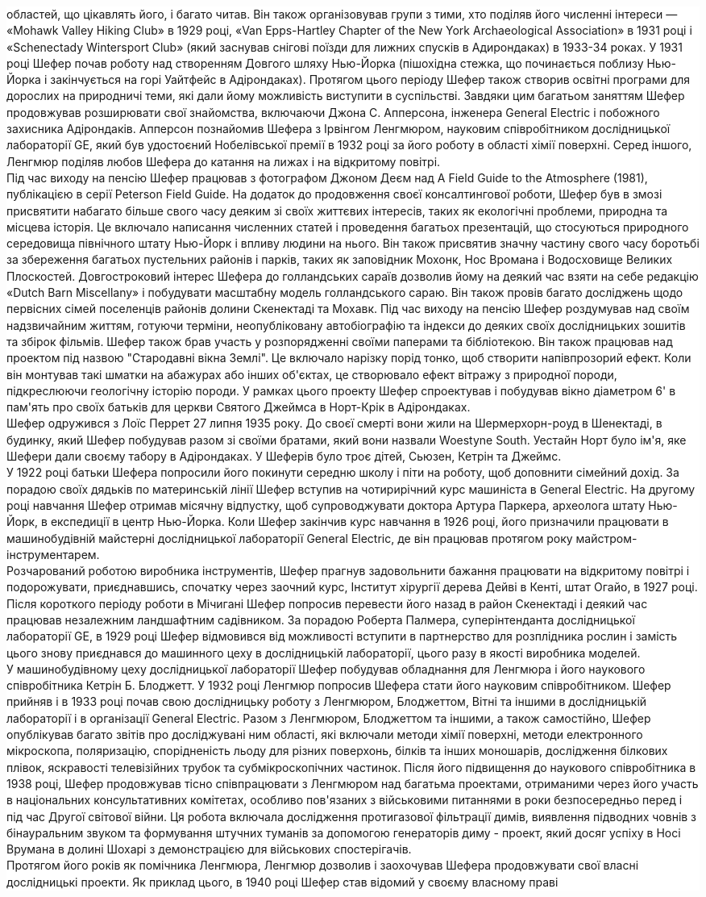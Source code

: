 областей, що цікавлять його, і багато читав. Він також організовував групи з тими, хто поділяв його численні інтереси — «Mohawk Valley Hiking Club» в 1929 році, «Van Epps-Hartley Chapter of the New York Archaeological Association» в 1931 році і «Schenectady Wintersport Club» (який заснував снігові поїзди для лижних спусків в Адирондаках) в 1933-34 роках. У 1931 році Шефер почав роботу над створенням Довгого шляху Нью-Йорка (пішохідна стежка, що починається поблизу Нью-Йорка і закінчується на горі Уайтфейс в Адірондаках). Протягом цього періоду Шефер також створив освітні програми для дорослих на природничі теми, які дали йому можливість виступити в суспільстві. Завдяки цим багатьом заняттям Шефер продовжував розширювати свої знайомства, включаючи Джона С. Апперсона, інженера General Electric і побожного захисника Адірондаків. Апперсон познайомив Шефера з Ірвінгом Ленгмюром, науковим співробітником дослідницької лабораторії GE, який був удостоєний Нобелівської премії в 1932 році за його роботу в області хімії поверхні. Серед іншого, Ленгмюр поділяв любов Шефера до катання на лижах і на відкритому повітрі.<br/>Під час виходу на пенсію Шефер працював з фотографом Джоном Деєм над A Field Guide to the Atmosphere (1981), публікацією в серії Peterson Field Guide. На додаток до продовження своєї консалтингової роботи, Шефер був в змозі присвятити набагато більше свого часу деяким зі своїх життєвих інтересів, таких як екологічні проблеми, природна та місцева історія. Це включало написання численних статей і проведення багатьох презентацій, що стосуються природного середовища північного штату Нью-Йорк і впливу людини на нього. Він також присвятив значну частину свого часу боротьбі за збереження багатьох пустельних районів і парків, таких як заповідник Мохонк, Нос Вромана і Водосховище Великих Плоскостей. Довгостроковий інтерес Шефера до голландських сараїв дозволив йому на деякий час взяти на себе редакцію «Dutch Barn Miscellany» і побудувати масштабну модель голландського сараю. Він також провів багато досліджень щодо первісних сімей поселенців районів долини Скенектаді та Мохавк. Під час виходу на пенсію Шефер роздумував над своїм надзвичайним життям, готуючи терміни, неопубліковану автобіографію та індекси до деяких своїх дослідницьких зошитів та збірок фільмів. Шефер також брав участь у розпорядженні своїми паперами та бібліотекою. Він також працював над проектом під назвою "Стародавні вікна Землі". Це включало нарізку порід тонко, щоб створити напівпрозорий ефект. Коли він монтував такі шматки на абажурах або інших об'єктах, це створювало ефект вітражу з природної породи, підкреслюючи геологічну історію породи. У рамках цього проекту Шефер спроектував і побудував вікно діаметром 6' в пам'ять про своїх батьків для церкви Святого Джеймса в Норт-Крік в Адірондаках.<br/>Шефер одружився з Лоїс Перрет 27 липня 1935 року. До своєї смерті вони жили на Шермерхорн-роуд в Шенектаді, в будинку, який Шефер побудував разом зі своїми братами, який вони назвали Woestyne South. Уестайн Норт було ім'я, яке Шефери дали своєму табору в Адірондаках. У Шеферів було троє дітей, Сьюзен, Кетрін та Джеймс.<br/>У 1922 році батьки Шефера попросили його покинути середню школу і піти на роботу, щоб доповнити сімейний дохід. За порадою своїх дядьків по материнській лінії Шефер вступив на чотирирічний курс машиніста в General Electric. На другому році навчання Шефер отримав місячну відпустку, щоб супроводжувати доктора Артура Паркера, археолога штату Нью-Йорк, в експедиції в центр Нью-Йорка. Коли Шефер закінчив курс навчання в 1926 році, його призначили працювати в машинобудівній майстерні дослідницької лабораторії General Electric, де він працював протягом року майстром-інструментарем.<br/>Розчарований роботою виробника інструментів, Шефер прагнув задовольнити бажання працювати на відкритому повітрі і подорожувати, приєднавшись, спочатку через заочний курс, Інститут хірургії дерева Дейві в Кенті, штат Огайо, в 1927 році. Після короткого періоду роботи в Мічигані Шефер попросив перевести його назад в район Скенектаді і деякий час працював незалежним ландшафтним садівником. За порадою Роберта Палмера, суперінтенданта дослідницької лабораторії GE, в 1929 році Шефер відмовився від можливості вступити в партнерство для розплідника рослин і замість цього знову приєднався до машинного цеху в дослідницькій лабораторії, цього разу в якості виробника моделей.<br/>У машинобудівному цеху дослідницької лабораторії Шефер побудував обладнання для Ленгмюра і його наукового співробітника Кетрін Б. Блоджетт. У 1932 році Ленгмюр попросив Шефера стати його науковим співробітником. Шефер прийняв і в 1933 році почав свою дослідницьку роботу з Ленгмюром, Блоджеттом, Вітні та іншими в дослідницькій лабораторії і в організації General Electric. Разом з Ленгмюром, Блоджеттом та іншими, а також самостійно, Шефер опублікував багато звітів про досліджувані ним області, які включали методи хімії поверхні, методи електронного мікроскопа, поляризацію, спорідненість льоду для різних поверхонь, білків та інших моношарів, дослідження білкових плівок, яскравості телевізійних трубок та субмікроскопічних частинок. Після його підвищення до наукового співробітника в 1938 році, Шефер продовжував тісно співпрацювати з Ленгмюром над багатьма проектами, отриманими через його участь в національних консультативних комітетах, особливо пов'язаних з військовими питаннями в роки безпосередньо перед і під час Другої світової війни. Ця робота включала дослідження протигазової фільтрації димів, виявлення підводних човнів з бінауральним звуком та формування штучних туманів за допомогою генераторів диму - проект, який досяг успіху в Носі Врумана в долині Шохарі з демонстрацією для військових спостерігачів.<br/>Протягом його років як помічника Ленгмюра, Ленгмюр дозволив і заохочував Шефера продовжувати свої власні дослідницькі проекти. Як приклад цього, в 1940 році Шефер став відомий у своєму власному праві